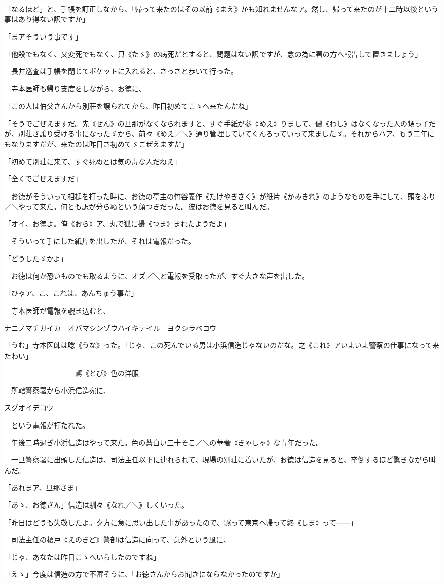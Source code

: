 「なるほど」と、手帳を訂正しながら、「帰って来たのはその以前《まえ》かも知れませんなア。然し、帰って来たのが十二時以後という事はあり得ない訳ですか」

「まアそういう事です」

「他殺でもなく、又変死でもなく、只《たゞ》の病死だとすると、問題はない訳ですが、念の為に署の方へ報告して置きましょう」

　長井巡査は手帳を閉じてポケットに入れると、さっさと歩いて行った。

　寺本医師も帰り支度をしながら、お徳に、

「この人は伯父さんから別荘を譲られてから、昨日初めてこゝへ来たんだね」

「そうでごぜえますだ。先《せん》の旦那がなくなられますと、すぐ手紙が参《めえ》りまして、儂《わし》はなくなった人の甥っ子だが、別荘さ譲り受ける事になったゞから、前々《めえ／＼》通り管理していてくんろっていって来ましたゞ。それからハア、もう二年にもなりますだが、来たのは昨日さ初めてゞごぜえますだ」

「初めて別荘に来て、すぐ死ぬとは気の毒な人だねえ」

「全くでごぜえますだ」

　お徳がそういって相槌を打った時に、お徳の亭主の竹谷義作《たけやぎさく》が紙片《かみきれ》のようなものを手にして、頭をふり／＼やって来た。何とも訳が分らぬという顔つきだった。彼はお徳を見ると叫んだ。

「オイ、お徳よ。俺《おら》ア、丸で狐に撮《つま》まれたようだよ」

　そういって手にした紙片を出したが、それは電報だった。

「どうしたゞかよ」

　お徳は何か恐いものでも取るように、オズ／＼と電報を受取ったが、すぐ大きな声を出した。

「ひゃア、こ、これは、あんちゅう事だ」

　寺本医師が電報を覗き込むと、

ナニノマチガイカ　オバマシンゾウハイキテイル　ヨクシラベコウ

「うむ」寺本医師は唸《うな》った。「じゃ、この死んでいる男は小浜信造じゃないのだな。之《これ》アいよいよ警察の仕事になって来たわい」





　　　　　　　　　　鳶《とび》色の洋服



　所轄警察署から小浜信造宛に、

スグオイデコウ

　という電報が打たれた。

　午後二時過ぎ小浜信造はやって来た。色の蒼白い三十そこ／＼の華奢《きゃしゃ》な青年だった。

　一旦警察署に出頭した信造は、司法主任以下に連れられて、現場の別荘に着いたが、お徳は信造を見ると、卒倒するほど驚きながら叫んだ。

「あれまア、旦那さま」

「あゝ、お徳さん」信造は馴々《なれ／＼》しくいった。

「昨日はどうも失敬したよ。夕方に急に思い出した事があったので、黙って東京へ帰って終《しま》って――」

　司法主任の榎戸《えのきど》警部は信造に向って、意外という風に、

「じゃ、あなたは昨日こゝへいらしたのですね」

「えゝ」今度は信造の方で不審そうに、「お徳さんからお聞きにならなかったのですか」
